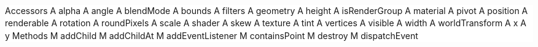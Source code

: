 Accessors
A
alpha
A
angle
A
blendMode
A
bounds
A
filters
A
geometry
A
height
A
isRenderGroup
A
material
A
pivot
A
position
A
renderable
A
rotation
A
roundPixels
A
scale
A
shader
A
skew
A
texture
A
tint
A
vertices
A
visible
A
width
A
worldTransform
A
x
A
y
Methods
M
addChild
M
addChildAt
M
addEventListener
M
containsPoint
M
destroy
M
dispatchEvent